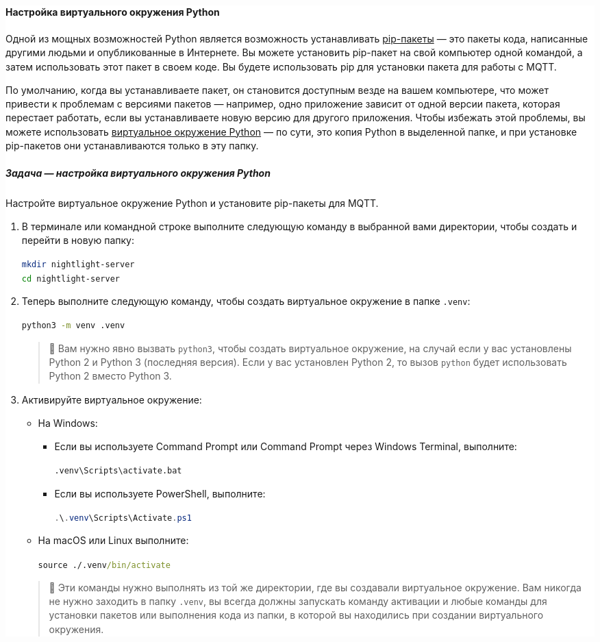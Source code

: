 #### Настройка виртуального окружения Python

Одной из мощных возможностей Python является возможность устанавливать [pip-пакеты](https://pypi.org) — это пакеты кода, написанные другими людьми и опубликованные в Интернете. Вы можете установить pip-пакет на свой компьютер одной командой, а затем использовать этот пакет в своем коде. Вы будете использовать pip для установки пакета для работы с MQTT.

По умолчанию, когда вы устанавливаете пакет, он становится доступным везде на вашем компьютере, что может привести к проблемам с версиями пакетов — например, одно приложение зависит от одной версии пакета, которая перестает работать, если вы устанавливаете новую версию для другого приложения. Чтобы избежать этой проблемы, вы можете использовать [виртуальное окружение Python](https://docs.python.org/3/library/venv.html) — по сути, это копия Python в выделенной папке, и при установке pip-пакетов они устанавливаются только в эту папку.

##### Задача — настройка виртуального окружения Python

Настройте виртуальное окружение Python и установите pip-пакеты для MQTT.

1. В терминале или командной строке выполните следующую команду в выбранной вами директории, чтобы создать и перейти в новую папку:

    ```sh
    mkdir nightlight-server
    cd nightlight-server
    ```

1. Теперь выполните следующую команду, чтобы создать виртуальное окружение в папке `.venv`:

    ```sh
    python3 -m venv .venv
    ```

    > 💁 Вам нужно явно вызвать `python3`, чтобы создать виртуальное окружение, на случай если у вас установлены Python 2 и Python 3 (последняя версия). Если у вас установлен Python 2, то вызов `python` будет использовать Python 2 вместо Python 3.

1. Активируйте виртуальное окружение:

    * На Windows:
        * Если вы используете Command Prompt или Command Prompt через Windows Terminal, выполните:

            ```cmd
            .venv\Scripts\activate.bat
            ```

        * Если вы используете PowerShell, выполните:

            ```powershell
            .\.venv\Scripts\Activate.ps1
            ```

    * На macOS или Linux выполните:

        ```cmd
        source ./.venv/bin/activate
        ```

    > 💁 Эти команды нужно выполнять из той же директории, где вы создавали виртуальное окружение. Вам никогда не нужно заходить в папку `.venv`, вы всегда должны запускать команду активации и любые команды для установки пакетов или выполнения кода из папки, в которой вы находились при создании виртуального окружения.
